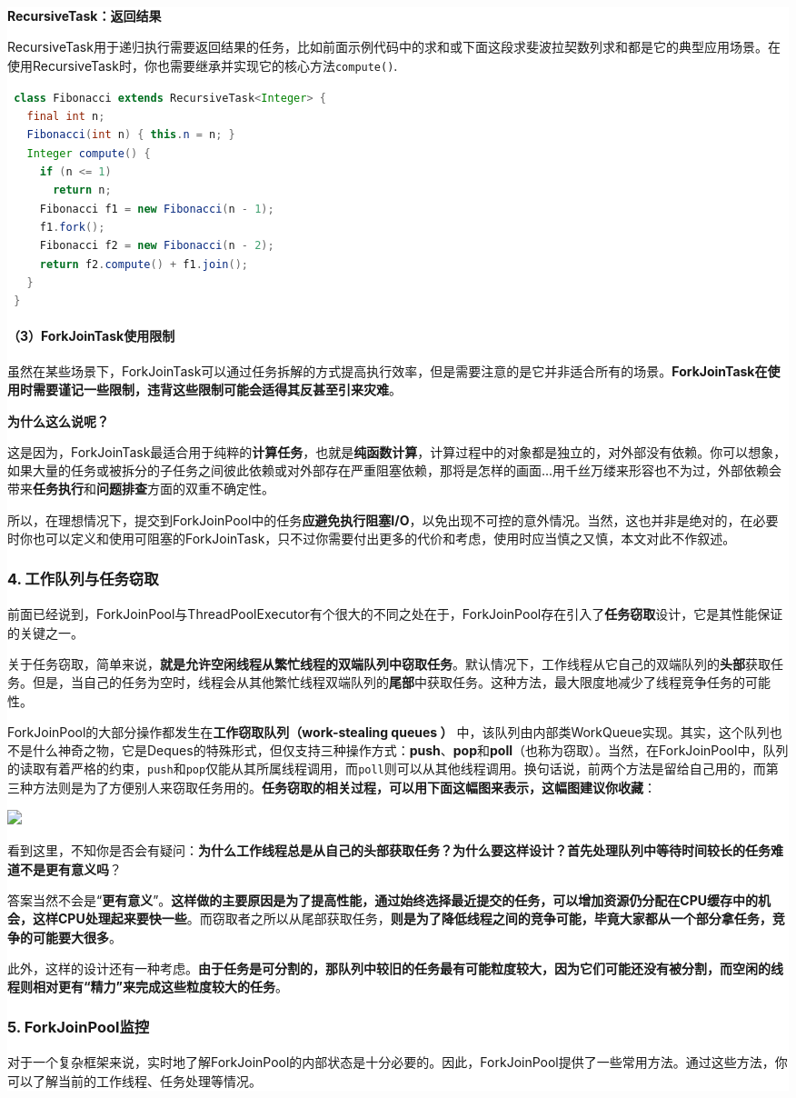 **RecursiveTask：返回结果**

RecursiveTask用于递归执行需要返回结果的任务，比如前面示例代码中的求和或下面这段求斐波拉契数列求和都是它的典型应用场景。在使用RecursiveTask时，你也需要继承并实现它的核心方法`compute()`.

```java
 class Fibonacci extends RecursiveTask<Integer> {
   final int n;
   Fibonacci(int n) { this.n = n; }
   Integer compute() {
     if (n <= 1)
       return n;
     Fibonacci f1 = new Fibonacci(n - 1);
     f1.fork();
     Fibonacci f2 = new Fibonacci(n - 2);
     return f2.compute() + f1.join();
   }
 }
```

#### （3）ForkJoinTask使用限制

虽然在某些场景下，ForkJoinTask可以通过任务拆解的方式提高执行效率，但是需要注意的是它并非适合所有的场景。**ForkJoinTask在使用时需要谨记一些限制，违背这些限制可能会适得其反甚至引来灾难**。

**为什么这么说呢？**

这是因为，ForkJoinTask最适合用于纯粹的**计算任务**，也就是**纯函数计算**，计算过程中的对象都是独立的，对外部没有依赖。你可以想象，如果大量的任务或被拆分的子任务之间彼此依赖或对外部存在严重阻塞依赖，那将是怎样的画面...用千丝万缕来形容也不为过，外部依赖会带来**任务执行**和**问题排查**方面的双重不确定性。

所以，在理想情况下，提交到ForkJoinPool中的任务**应避免执行阻塞I/O**，以免出现不可控的意外情况。当然，这也并非是绝对的，在必要时你也可以定义和使用可阻塞的ForkJoinTask，只不过你需要付出更多的代价和考虑，使用时应当慎之又慎，本文对此不作叙述。

### 4. 工作队列与任务窃取

前面已经说到，ForkJoinPool与ThreadPoolExecutor有个很大的不同之处在于，ForkJoinPool存在引入了**任务窃取**设计，它是其性能保证的关键之一。

关于任务窃取，简单来说，**就是允许空闲线程从繁忙线程的双端队列中窃取任务**。默认情况下，工作线程从它自己的双端队列的**头部**获取任务。但是，当自己的任务为空时，线程会从其他繁忙线程双端队列的**尾部**中获取任务。这种方法，最大限度地减少了线程竞争任务的可能性。

ForkJoinPool的大部分操作都发生在**工作窃取队列（work-stealing queues ）** 中，该队列由内部类WorkQueue实现。其实，这个队列也不是什么神奇之物，它是Deques的特殊形式，但仅支持三种操作方式：**push**、**pop**和**poll**（也称为窃取）。当然，在ForkJoinPool中，队列的读取有着严格的约束，`push`和`pop`仅能从其所属线程调用，而`poll`则可以从其他线程调用。换句话说，前两个方法是留给自己用的，而第三种方法则是为了方便别人来窃取任务用的。**任务窃取的相关过程，可以用下面这幅图来表示，这幅图建议你收藏**：

![](https://writting.oss-cn-beijing.aliyuncs.com/2021/07/31/16277428621515.jpg)

看到这里，不知你是否会有疑问：**为什么工作线程总是从自己的头部获取任务？为什么要这样设计？首先处理队列中等待时间较长的任务难道不是更有意义吗**？

答案当然不会是“**更有意义**”。**这样做的主要原因是为了提高性能，通过始终选择最近提交的任务，可以增加资源仍分配在CPU缓存中的机会，这样CPU处理起来要快一些**。而窃取者之所以从尾部获取任务，**则是为了降低线程之间的竞争可能，毕竟大家都从一个部分拿任务，竞争的可能要大很多**。

此外，这样的设计还有一种考虑。**由于任务是可分割的，那队列中较旧的任务最有可能粒度较大，因为它们可能还没有被分割，而空闲的线程则相对更有“精力”来完成这些粒度较大的任务**。

### 5. ForkJoinPool监控

对于一个复杂框架来说，实时地了解ForkJoinPool的内部状态是十分必要的。因此，ForkJoinPool提供了一些常用方法。通过这些方法，你可以了解当前的工作线程、任务处理等情况。
